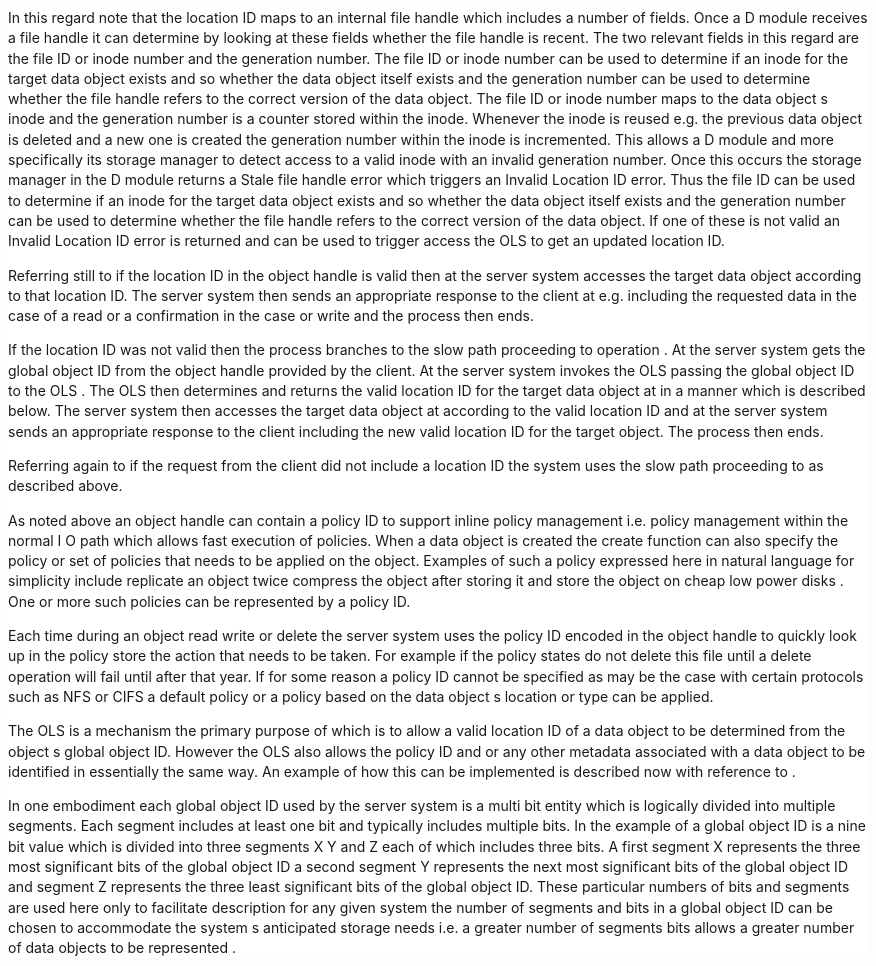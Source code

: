 In this regard note that the location ID maps to an internal file handle which includes a number of fields. Once a D module receives a file handle it can determine by looking at these fields whether the file handle is recent. The two relevant fields in this regard are the file ID or inode number and the generation number. The file ID or inode number can be used to determine if an inode for the target data object exists and so whether the data object itself exists and the generation number can be used to determine whether the file handle refers to the correct version of the data object. The file ID or inode number maps to the data object s inode and the generation number is a counter stored within the inode. Whenever the inode is reused e.g. the previous data object is deleted and a new one is created the generation number within the inode is incremented. This allows a D module and more specifically its storage manager to detect access to a valid inode with an invalid generation number. Once this occurs the storage manager in the D module returns a Stale file handle error which triggers an Invalid Location ID error. Thus the file ID can be used to determine if an inode for the target data object exists and so whether the data object itself exists and the generation number can be used to determine whether the file handle refers to the correct version of the data object. If one of these is not valid an Invalid Location ID error is returned and can be used to trigger access the OLS to get an updated location ID.

Referring still to if the location ID in the object handle is valid then at the server system accesses the target data object according to that location ID. The server system then sends an appropriate response to the client at e.g. including the requested data in the case of a read or a confirmation in the case or write and the process then ends.

If the location ID was not valid then the process branches to the slow path proceeding to operation . At the server system gets the global object ID from the object handle provided by the client. At the server system invokes the OLS passing the global object ID to the OLS . The OLS then determines and returns the valid location ID for the target data object at in a manner which is described below. The server system then accesses the target data object at according to the valid location ID and at the server system sends an appropriate response to the client including the new valid location ID for the target object. The process then ends.

Referring again to if the request from the client did not include a location ID the system uses the slow path proceeding to as described above.

As noted above an object handle can contain a policy ID to support inline policy management i.e. policy management within the normal I O path which allows fast execution of policies. When a data object is created the create function can also specify the policy or set of policies that needs to be applied on the object. Examples of such a policy expressed here in natural language for simplicity include replicate an object twice compress the object after storing it and store the object on cheap low power disks . One or more such policies can be represented by a policy ID.

Each time during an object read write or delete the server system uses the policy ID encoded in the object handle to quickly look up in the policy store the action that needs to be taken. For example if the policy states do not delete this file until a delete operation will fail until after that year. If for some reason a policy ID cannot be specified as may be the case with certain protocols such as NFS or CIFS a default policy or a policy based on the data object s location or type can be applied.

The OLS is a mechanism the primary purpose of which is to allow a valid location ID of a data object to be determined from the object s global object ID. However the OLS also allows the policy ID and or any other metadata associated with a data object to be identified in essentially the same way. An example of how this can be implemented is described now with reference to .

In one embodiment each global object ID used by the server system is a multi bit entity which is logically divided into multiple segments. Each segment includes at least one bit and typically includes multiple bits. In the example of a global object ID is a nine bit value which is divided into three segments X Y and Z each of which includes three bits. A first segment X represents the three most significant bits of the global object ID a second segment Y represents the next most significant bits of the global object ID and segment Z represents the three least significant bits of the global object ID. These particular numbers of bits and segments are used here only to facilitate description for any given system the number of segments and bits in a global object ID can be chosen to accommodate the system s anticipated storage needs i.e. a greater number of segments bits allows a greater number of data objects to be represented .
